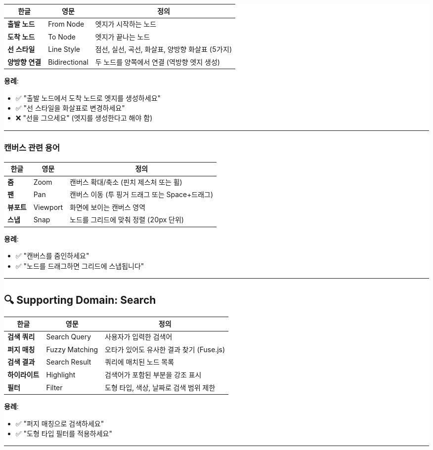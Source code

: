| 한글 | 영문 | 정의 |
|------|------|------|
| **출발 노드** | From Node | 엣지가 시작하는 노드 |
| **도착 노드** | To Node | 엣지가 끝나는 노드 |
| **선 스타일** | Line Style | 점선, 실선, 곡선, 화살표, 양방향 화살표 (5가지) |
| **양방향 연결** | Bidirectional | 두 노드를 양쪽에서 연결 (역방향 엣지 생성) |

**용례**:
- ✅ "출발 노드에서 도착 노드로 엣지를 생성하세요"
- ✅ "선 스타일을 화살표로 변경하세요"
- ❌ "선을 그으세요" (엣지를 생성한다고 해야 함)

---

### 캔버스 관련 용어

| 한글 | 영문 | 정의 |
|------|------|------|
| **줌** | Zoom | 캔버스 확대/축소 (핀치 제스처 또는 휠) |
| **팬** | Pan | 캔버스 이동 (투 핑거 드래그 또는 Space+드래그) |
| **뷰포트** | Viewport | 화면에 보이는 캔버스 영역 |
| **스냅** | Snap | 노드를 그리드에 맞춰 정렬 (20px 단위) |

**용례**:
- ✅ "캔버스를 줌인하세요"
- ✅ "노드를 드래그하면 그리드에 스냅됩니다"

---

## 🔍 Supporting Domain: Search

| 한글 | 영문 | 정의 |
|------|------|------|
| **검색 쿼리** | Search Query | 사용자가 입력한 검색어 |
| **퍼지 매칭** | Fuzzy Matching | 오타가 있어도 유사한 결과 찾기 (Fuse.js) |
| **검색 결과** | Search Result | 쿼리에 매치된 노드 목록 |
| **하이라이트** | Highlight | 검색어가 포함된 부분을 강조 표시 |
| **필터** | Filter | 도형 타입, 색상, 날짜로 검색 범위 제한 |

**용례**:
- ✅ "퍼지 매칭으로 검색하세요"
- ✅ "도형 타입 필터를 적용하세요"

---
